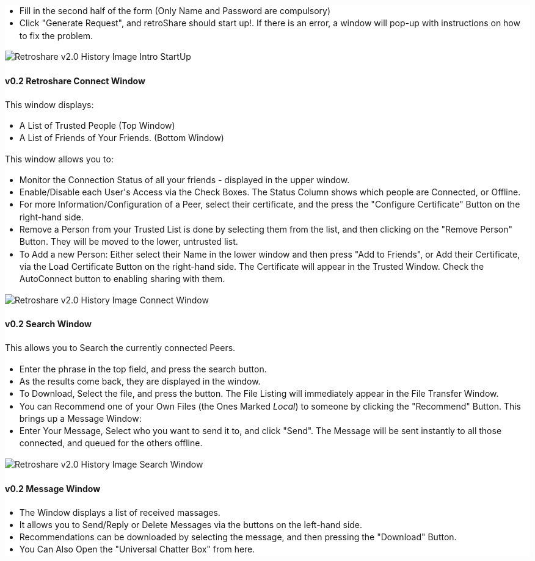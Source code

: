  - Fill in the second half of the form (Only Name and Password are compulsory)
 - Click "Generate Request", and retroShare should start up!. If there is 
 an error, a window will pop-up with instructions on how to fix the problem.

![Retroshare v2.0 History Image Intro StartUp](../img/history/v2_startup.png "Retroshare v2.0 History Image Intro StartUp")

#### v0.2 Retroshare Connect Window

This window displays:

 - A List of Trusted People (Top Window)
 - A List of Friends of Your Friends. (Bottom Window)

This window allows you to:

 - Monitor the Connection Status of all your friends - displayed in the upper window.
 - Enable/Disable each User's Access via the Check Boxes.
   The Status Column shows which people are Connected, or Offline.
 - For more Information/Configuration of a Peer, select their certificate, 
   and the press the "Configure Certificate" Button on the right-hand side.
 - Remove a Person from your Trusted List is done by selecting them 
   from the list, and then clicking on the "Remove Person" Button.
   They will be moved to the lower, untrusted list.
 - To Add a new Person: Either select their Name in the lower window and 
   then press "Add to Friends", or Add their Certificate, via the Load 
   Certificate Button on the right-hand side. The Certificate will 
   appear in the Trusted Window. Check the AutoConnect button to 
   enabling sharing with them.

![Retroshare v2.0 History Image Connect Window](../img/history/v2_connect.png "Retroshare v2.0 History Image Connect Window")

#### v0.2 Search Window

This allows you to Search the currently connected Peers.
 
 - Enter the phrase in the top field, and press the search button.
 - As the results come back, they are displayed in the window.
 - To Download, Select the file, and press the button. The File Listing 
   will immediately appear in the File Transfer Window.
 - You can Recommend one of your Own Files (the Ones Marked *Local*) 
   to someone by clicking the "Recommend" Button. This brings up a Message Window:
 - Enter Your Message, Select who you want to send it to, and click "Send".
   The Message will be sent instantly to all those connected, and queued for the others offline.

![Retroshare v2.0 History Image Search Window](../img/history/v2_search.png "Retroshare v2.0 History Image Search Window")

#### v0.2 Message Window

 - The Window displays a list of received massages.
 - It allows you to Send/Reply or Delete Messages via the buttons on 
   the left-hand side.
 - Recommendations can be downloaded by selecting the message, and then 
   pressing the "Download" Button.
 - You Can Also Open the "Universal Chatter Box" from here.
 